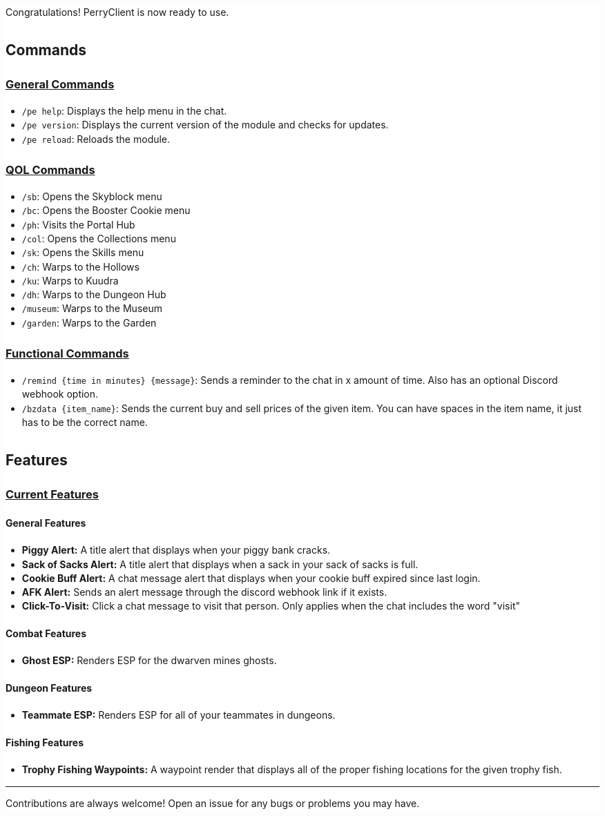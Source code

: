 Congratulations! PerryClient is now ready to use.

## Commands

### <u>General Commands</u>

- `/pe help`: Displays the help menu in the chat.
- `/pe version`: Displays the current version of the module and checks for updates.
- `/pe reload`: Reloads the module.

### <u>QOL Commands</u>

- `/sb`: Opens the Skyblock menu
- `/bc`: Opens the Booster Cookie menu
- `/ph`: Visits the Portal Hub
- `/col`: Opens the Collections menu
- `/sk`: Opens the Skills menu
- `/ch`: Warps to the Hollows
- `/ku`: Warps to Kuudra
- `/dh`: Warps to the Dungeon Hub
- `/museum`: Warps to the Museum
- `/garden`: Warps to the Garden

### <u>Functional Commands</u>

- `/remind {time in minutes} {message}`: Sends a reminder to the chat in x amount of time. Also has an optional Discord webhook option.
- `/bzdata {item_name}`: Sends the current buy and sell prices of the given item. You can have spaces in the item name, it just has to be the correct name.

## Features

### <u>Current Features</u>

#### General Features

- **Piggy Alert:** A title alert that displays when your piggy bank cracks.
- **Sack of Sacks Alert:** A title alert that displays when a sack in your sack of sacks is full.
- **Cookie Buff Alert:** A chat message alert that displays when your cookie buff expired since last login.
- **AFK Alert:** Sends an alert message through the discord webhook link if it exists.
- **Click-To-Visit:** Click a chat message to visit that person. Only applies when the chat includes the word "visit"

#### Combat Features

- **Ghost ESP:** Renders ESP for the dwarven mines ghosts.

#### Dungeon Features

- **Teammate ESP:** Renders ESP for all of your teammates in dungeons.

#### Fishing Features

- **Trophy Fishing Waypoints:** A waypoint render that displays all of the proper fishing locations for the given trophy fish.

---

Contributions are always welcome! Open an issue for any bugs or problems you may have.
